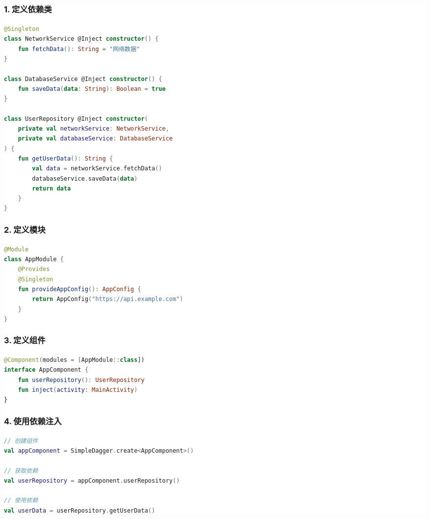 ### 1. 定义依赖类
```kotlin
@Singleton
class NetworkService @Inject constructor() {
    fun fetchData(): String = "网络数据"
}

class DatabaseService @Inject constructor() {
    fun saveData(data: String): Boolean = true
}

class UserRepository @Inject constructor(
    private val networkService: NetworkService,
    private val databaseService: DatabaseService
) {
    fun getUserData(): String {
        val data = networkService.fetchData()
        databaseService.saveData(data)
        return data
    }
}
```

### 2. 定义模块
```kotlin
@Module
class AppModule {
    @Provides
    @Singleton
    fun provideAppConfig(): AppConfig {
        return AppConfig("https://api.example.com")
    }
}
```

### 3. 定义组件
```kotlin
@Component(modules = [AppModule::class])
interface AppComponent {
    fun userRepository(): UserRepository
    fun inject(activity: MainActivity)
}
```

### 4. 使用依赖注入
```kotlin
// 创建组件
val appComponent = SimpleDagger.create<AppComponent>()

// 获取依赖
val userRepository = appComponent.userRepository()

// 使用依赖
val userData = userRepository.getUserData()
```
